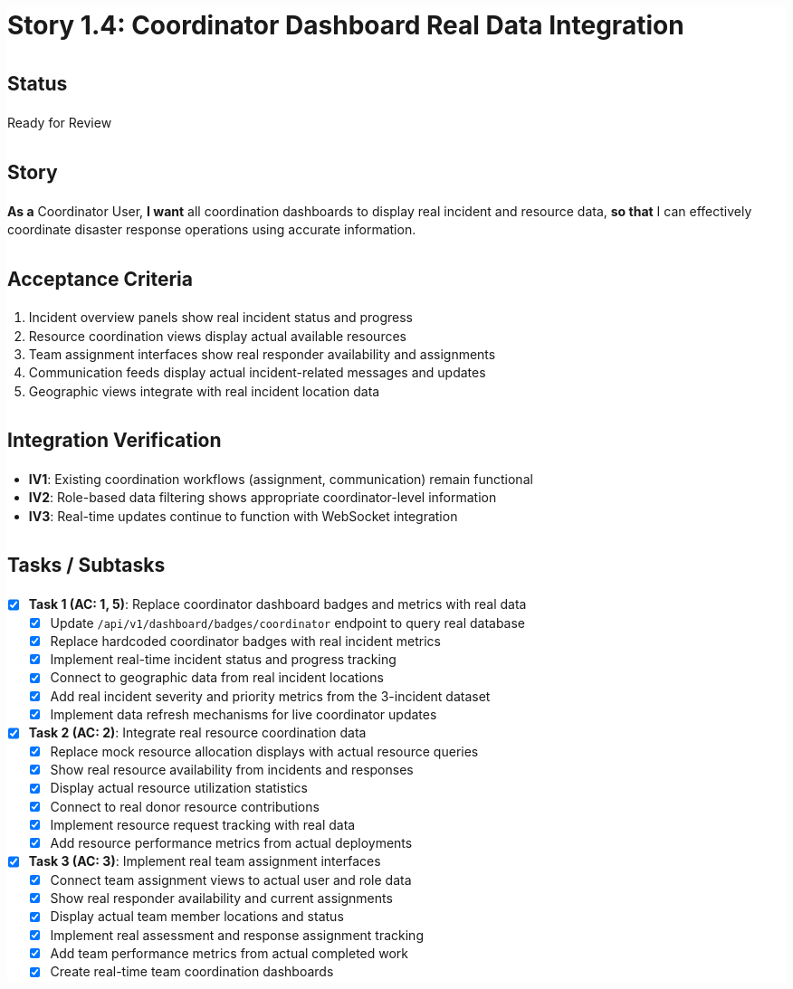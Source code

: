 

# Story 1.4: Coordinator Dashboard Real Data Integration

## Status
Ready for Review

## Story
**As a** Coordinator User,
**I want** all coordination dashboards to display real incident and resource data,
**so that** I can effectively coordinate disaster response operations using accurate information.

## Acceptance Criteria
1. Incident overview panels show real incident status and progress
2. Resource coordination views display actual available resources
3. Team assignment interfaces show real responder availability and assignments
4. Communication feeds display actual incident-related messages and updates
5. Geographic views integrate with real incident location data

## Integration Verification
- **IV1**: Existing coordination workflows (assignment, communication) remain functional
- **IV2**: Role-based data filtering shows appropriate coordinator-level information
- **IV3**: Real-time updates continue to function with WebSocket integration

## Tasks / Subtasks

- [x] **Task 1 (AC: 1, 5)**: Replace coordinator dashboard badges and metrics with real data
  - [x] Update `/api/v1/dashboard/badges/coordinator` endpoint to query real database
  - [x] Replace hardcoded coordinator badges with real incident metrics
  - [x] Implement real-time incident status and progress tracking
  - [x] Connect to geographic data from real incident locations
  - [x] Add real incident severity and priority metrics from the 3-incident dataset
  - [x] Implement data refresh mechanisms for live coordinator updates

- [x] **Task 2 (AC: 2)**: Integrate real resource coordination data
  - [x] Replace mock resource allocation displays with actual resource queries
  - [x] Show real resource availability from incidents and responses
  - [x] Display actual resource utilization statistics
  - [x] Connect to real donor resource contributions
  - [x] Implement resource request tracking with real data
  - [x] Add resource performance metrics from actual deployments

- [x] **Task 3 (AC: 3)**: Implement real team assignment interfaces
  - [x] Connect team assignment views to actual user and role data
  - [x] Show real responder availability and current assignments
  - [x] Display actual team member locations and status
  - [x] Implement real assessment and response assignment tracking
  - [x] Add team performance metrics from actual completed work
  - [x] Create real-time team coordination dashboards
